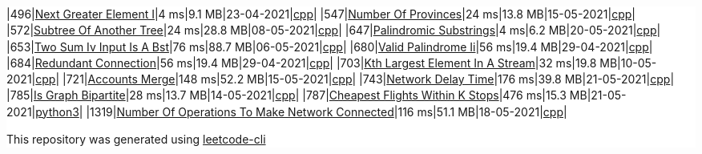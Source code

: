 |496|[Next Greater Element I](https://leetcode.com/problems/next-greater-element-i)|4 ms|9.1 MB|23-04-2021|[cpp](code/496.next-greater-element-i.cpp)|
|547|[Number Of Provinces](https://leetcode.com/problems/number-of-provinces)|24 ms|13.8 MB|15-05-2021|[cpp](code/547.number-of-provinces.cpp)|
|572|[Subtree Of Another Tree](https://leetcode.com/problems/subtree-of-another-tree)|24 ms|28.8 MB|08-05-2021|[cpp](code/572.subtree-of-another-tree.cpp)|
|647|[Palindromic Substrings](https://leetcode.com/problems/palindromic-substrings)|4 ms|6.2 MB|20-05-2021|[cpp](code/647.palindromic-substrings.cpp)|
|653|[Two Sum Iv Input Is A Bst](https://leetcode.com/problems/two-sum-iv-input-is-a-bst)|76 ms|88.7 MB|06-05-2021|[cpp](code/653.two-sum-iv-input-is-a-bst.cpp)|
|680|[Valid Palindrome Ii](https://leetcode.com/problems/valid-palindrome-ii)|56 ms|19.4 MB|29-04-2021|[cpp](code/680.valid-palindrome-ii.cpp)|
|684|[Redundant Connection](https://leetcode.com/problems/redundant-connection)|56 ms|19.4 MB|29-04-2021|[cpp](code/684.redundant-connection.cpp)|
|703|[Kth Largest Element In A Stream](https://leetcode.com/problems/kth-largest-element-in-a-stream)|32 ms|19.8 MB|10-05-2021|[cpp](code/703.kth-largest-element-in-a-stream.cpp)|
|721|[Accounts Merge](https://leetcode.com/problems/accounts-merge)|148 ms|52.2 MB|15-05-2021|[cpp](code/721.accounts-merge.cpp)|
|743|[Network Delay Time](https://leetcode.com/problems/network-delay-time)|176 ms|39.8 MB|21-05-2021|[cpp](code/743.network-delay-time.cpp)|
|785|[Is Graph Bipartite](https://leetcode.com/problems/is-graph-bipartite)|28 ms|13.7 MB|14-05-2021|[cpp](code/785.is-graph-bipartite.cpp)|
|787|[Cheapest Flights Within K Stops](https://leetcode.com/problems/cheapest-flights-within-k-stops)|476 ms|15.3 MB|21-05-2021|[python3](code/787.cheapest-flights-within-k-stops.py)|
|1319|[Number Of Operations To Make Network Connected](https://leetcode.com/problems/number-of-operations-to-make-network-connected)|116 ms|51.1 MB|18-05-2021|[cpp](code/1319.number-of-operations-to-make-network-connected.cpp)|

This repository was generated using [leetcode-cli](https://github.com/SocioDroid/leetcode-py-cli)